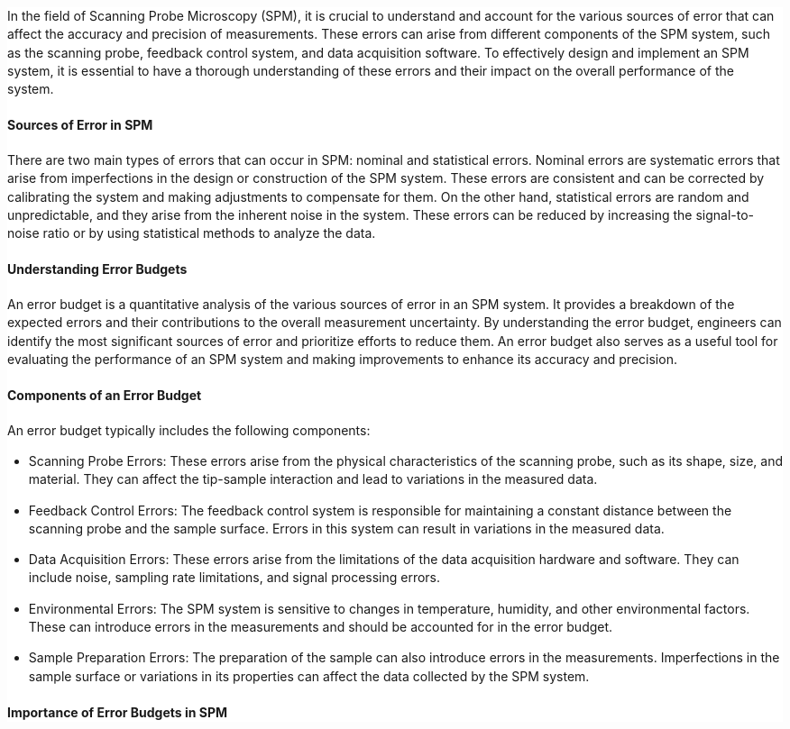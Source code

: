 

In the field of Scanning Probe Microscopy (SPM), it is crucial to understand and account for the various sources of error that can affect the accuracy and precision of measurements. These errors can arise from different components of the SPM system, such as the scanning probe, feedback control system, and data acquisition software. To effectively design and implement an SPM system, it is essential to have a thorough understanding of these errors and their impact on the overall performance of the system.



#### Sources of Error in SPM



There are two main types of errors that can occur in SPM: nominal and statistical errors. Nominal errors are systematic errors that arise from imperfections in the design or construction of the SPM system. These errors are consistent and can be corrected by calibrating the system and making adjustments to compensate for them. On the other hand, statistical errors are random and unpredictable, and they arise from the inherent noise in the system. These errors can be reduced by increasing the signal-to-noise ratio or by using statistical methods to analyze the data.



#### Understanding Error Budgets



An error budget is a quantitative analysis of the various sources of error in an SPM system. It provides a breakdown of the expected errors and their contributions to the overall measurement uncertainty. By understanding the error budget, engineers can identify the most significant sources of error and prioritize efforts to reduce them. An error budget also serves as a useful tool for evaluating the performance of an SPM system and making improvements to enhance its accuracy and precision.



#### Components of an Error Budget



An error budget typically includes the following components:



- Scanning Probe Errors: These errors arise from the physical characteristics of the scanning probe, such as its shape, size, and material. They can affect the tip-sample interaction and lead to variations in the measured data.

- Feedback Control Errors: The feedback control system is responsible for maintaining a constant distance between the scanning probe and the sample surface. Errors in this system can result in variations in the measured data.

- Data Acquisition Errors: These errors arise from the limitations of the data acquisition hardware and software. They can include noise, sampling rate limitations, and signal processing errors.

- Environmental Errors: The SPM system is sensitive to changes in temperature, humidity, and other environmental factors. These can introduce errors in the measurements and should be accounted for in the error budget.

- Sample Preparation Errors: The preparation of the sample can also introduce errors in the measurements. Imperfections in the sample surface or variations in its properties can affect the data collected by the SPM system.



#### Importance of Error Budgets in SPM




